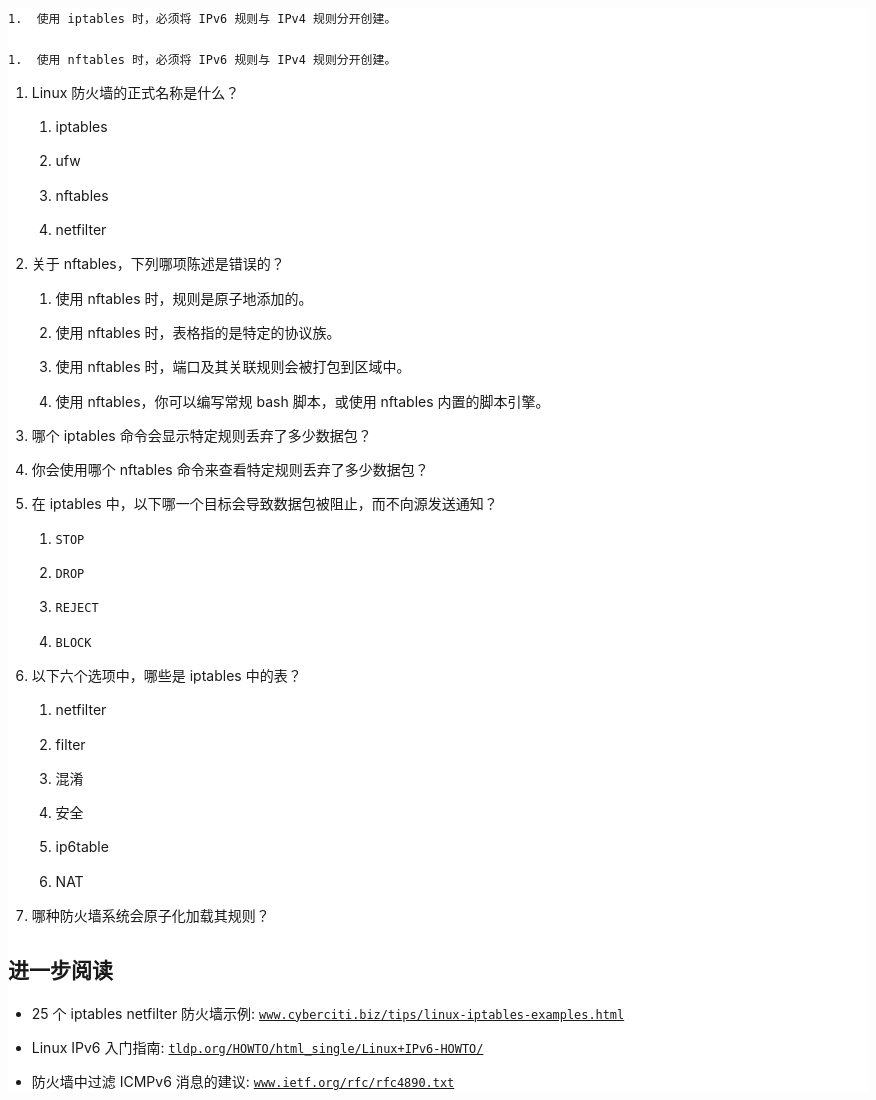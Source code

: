     1.  使用 iptables 时，必须将 IPv6 规则与 IPv4 规则分开创建。

    1.  使用 nftables 时，必须将 IPv6 规则与 IPv4 规则分开创建。

1.  Linux 防火墙的正式名称是什么？

    1.  iptables

    1.  ufw

    1.  nftables

    1.  netfilter

1.  关于 nftables，下列哪项陈述是错误的？

    1.  使用 nftables 时，规则是原子地添加的。

    1.  使用 nftables 时，表格指的是特定的协议族。

    1.  使用 nftables 时，端口及其关联规则会被打包到区域中。

    1.  使用 nftables，你可以编写常规 bash 脚本，或使用 nftables 内置的脚本引擎。

1.  哪个 iptables 命令会显示特定规则丢弃了多少数据包？

1.  你会使用哪个 nftables 命令来查看特定规则丢弃了多少数据包？

1.  在 iptables 中，以下哪一个目标会导致数据包被阻止，而不向源发送通知？

    1.  `STOP`

    1.  `DROP`

    1.  `REJECT`

    1.  `BLOCK`

1.  以下六个选项中，哪些是 iptables 中的表？

    1.  netfilter

    1.  filter

    1.  混淆

    1.  安全

    1.  ip6table

    1.  NAT

1.  哪种防火墙系统会原子化加载其规则？

## 进一步阅读

+   25 个 iptables netfilter 防火墙示例: [`www.cyberciti.biz/tips/linux-iptables-examples.html`](https://www.cyberciti.biz/tips/linux-iptables-examples.html)

+   Linux IPv6 入门指南: [`tldp.org/HOWTO/html_single/Linux+IPv6-HOWTO/`](http://tldp.org/HOWTO/html_single/Linux+IPv6-HOWTO/)

+   防火墙中过滤 ICMPv6 消息的建议: [`www.ietf.org/rfc/rfc4890.txt`](https://www.ietf.org/rfc/rfc4890.txt)
